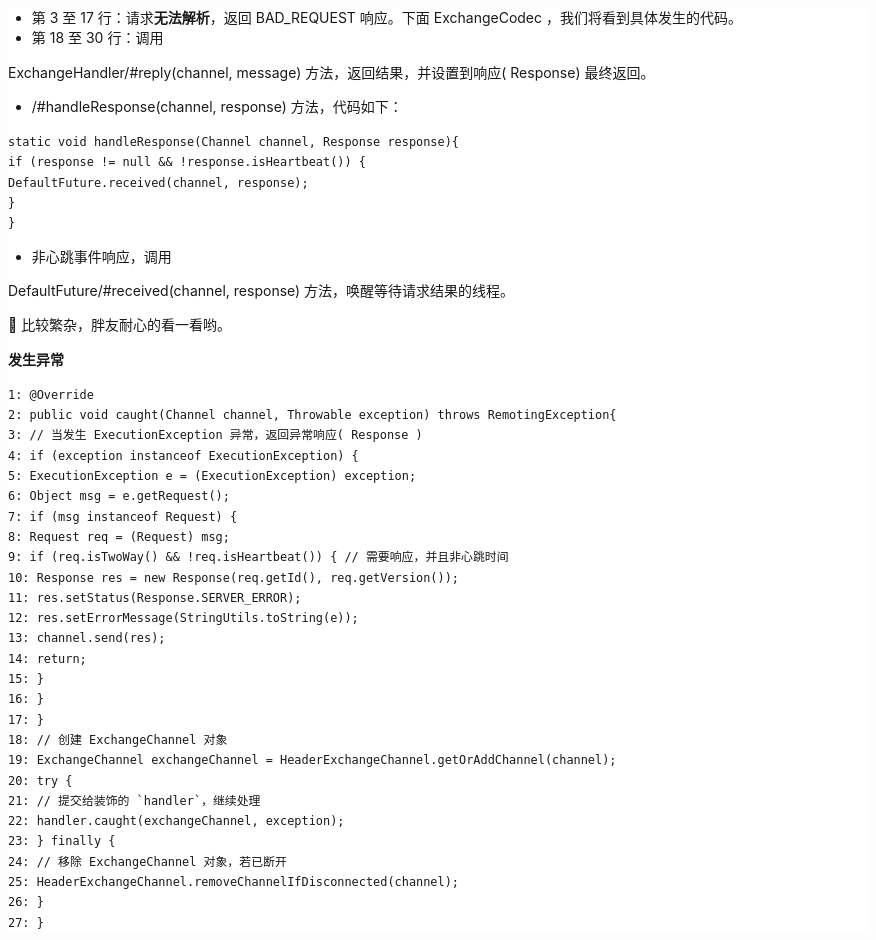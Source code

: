 - 第 3 至 17 行：请求**无法解析**，返回 BAD_REQUEST 响应。下面 ExchangeCodec ，我们将看到具体发生的代码。
- 第 18 至 30 行：调用

ExchangeHandler/#reply(channel, message)
方法，返回结果，并设置到响应( Response) 最终返回。

- /#handleResponse(channel, response)
  方法，代码如下：

```
static void handleResponse(Channel channel, Response response){
if (response != null && !response.isHeartbeat()) {
DefaultFuture.received(channel, response);
}
}
```

- 非心跳事件响应，调用

DefaultFuture/#received(channel, response)
方法，唤醒等待请求结果的线程。

🙂 比较繁杂，胖友耐心的看一看哟。

**发生异常**

```
1: @Override
2: public void caught(Channel channel, Throwable exception) throws RemotingException{
3: // 当发生 ExecutionException 异常，返回异常响应( Response )
4: if (exception instanceof ExecutionException) {
5: ExecutionException e = (ExecutionException) exception;
6: Object msg = e.getRequest();
7: if (msg instanceof Request) {
8: Request req = (Request) msg;
9: if (req.isTwoWay() && !req.isHeartbeat()) { // 需要响应，并且非心跳时间
10: Response res = new Response(req.getId(), req.getVersion());
11: res.setStatus(Response.SERVER_ERROR);
12: res.setErrorMessage(StringUtils.toString(e));
13: channel.send(res);
14: return;
15: }
16: }
17: }
18: // 创建 ExchangeChannel 对象
19: ExchangeChannel exchangeChannel = HeaderExchangeChannel.getOrAddChannel(channel);
20: try {
21: // 提交给装饰的 `handler`，继续处理
22: handler.caught(exchangeChannel, exception);
23: } finally {
24: // 移除 ExchangeChannel 对象，若已断开
25: HeaderExchangeChannel.removeChannelIfDisconnected(channel);
26: }
27: }
```
